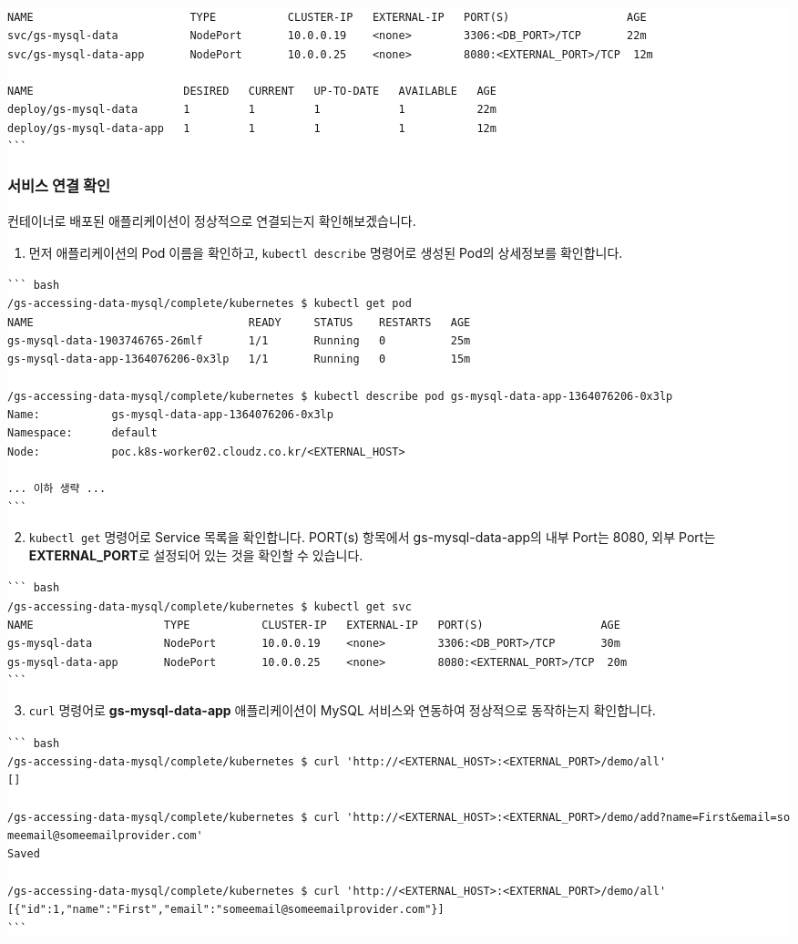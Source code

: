     NAME                        TYPE           CLUSTER-IP   EXTERNAL-IP   PORT(S)                  AGE
    svc/gs-mysql-data           NodePort       10.0.0.19    <none>        3306:<DB_PORT>/TCP       22m
    svc/gs-mysql-data-app       NodePort       10.0.0.25    <none>        8080:<EXTERNAL_PORT>/TCP  12m

    NAME                       DESIRED   CURRENT   UP-TO-DATE   AVAILABLE   AGE
    deploy/gs-mysql-data       1         1         1            1           22m
    deploy/gs-mysql-data-app   1         1         1            1           12m
    ```

### 서비스 연결 확인

컨테이너로 배포된 애플리케이션이 정상적으로 연결되는지 확인해보겠습니다.

  1. 먼저 애플리케이션의 Pod 이름을 확인하고, `kubectl describe` 명령어로 생성된 Pod의 상세정보를 확인합니다. 

    ``` bash
    /gs-accessing-data-mysql/complete/kubernetes $ kubectl get pod
    NAME                                 READY     STATUS    RESTARTS   AGE
    gs-mysql-data-1903746765-26mlf       1/1       Running   0          25m
    gs-mysql-data-app-1364076206-0x3lp   1/1       Running   0          15m 

    /gs-accessing-data-mysql/complete/kubernetes $ kubectl describe pod gs-mysql-data-app-1364076206-0x3lp
    Name:           gs-mysql-data-app-1364076206-0x3lp
    Namespace:      default
    Node:           poc.k8s-worker02.cloudz.co.kr/<EXTERNAL_HOST>

    ... 이하 생략 ...
    ```


  2. `kubectl get` 명령어로 Service 목록을 확인합니다. PORT(s) 항목에서 gs-mysql-data-app의 내부 Port는 8080, 외부 Port는 **EXTERNAL\_PORT**로 설정되어 있는 것을 확인할 수 있습니다.

    ``` bash
    /gs-accessing-data-mysql/complete/kubernetes $ kubectl get svc
    NAME                    TYPE           CLUSTER-IP   EXTERNAL-IP   PORT(S)                  AGE
    gs-mysql-data           NodePort       10.0.0.19    <none>        3306:<DB_PORT>/TCP       30m
    gs-mysql-data-app       NodePort       10.0.0.25    <none>        8080:<EXTERNAL_PORT>/TCP  20m
    ```

  3.  `curl` 명령어로 **gs-mysql-data-app** 애플리케이션이 MySQL 서비스와 연동하여 정상적으로 동작하는지 확인합니다.

    ``` bash
    /gs-accessing-data-mysql/complete/kubernetes $ curl 'http://<EXTERNAL_HOST>:<EXTERNAL_PORT>/demo/all'
    []

    /gs-accessing-data-mysql/complete/kubernetes $ curl 'http://<EXTERNAL_HOST>:<EXTERNAL_PORT>/demo/add?name=First&email=someemail@someemailprovider.com' 
    Saved

    /gs-accessing-data-mysql/complete/kubernetes $ curl 'http://<EXTERNAL_HOST>:<EXTERNAL_PORT>/demo/all'                                                 
    [{"id":1,"name":"First","email":"someemail@someemailprovider.com"}]
    ```
